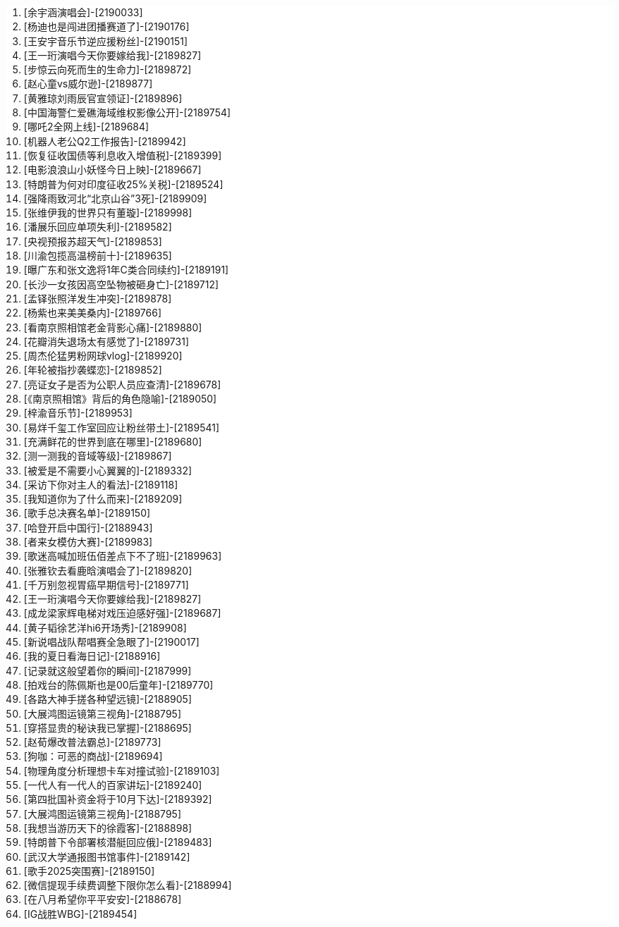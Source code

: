 1. [余宇涵演唱会]-[2190033]
1. [杨迪也是闯进团播赛道了]-[2190176]
1. [王安宇音乐节逆应援粉丝]-[2190151]
1. [王一珩演唱今天你要嫁给我]-[2189827]
1. [步惊云向死而生的生命力]-[2189872]
1. [赵心童vs威尔逊]-[2189877]
1. [黄雅琼刘雨辰官宣领证]-[2189896]
1. [中国海警仁爱礁海域维权影像公开]-[2189754]
1. [哪吒2全网上线]-[2189684]
1. [机器人老公Q2工作报告]-[2189942]
1. [恢复征收国债等利息收入增值税]-[2189399]
1. [电影浪浪山小妖怪今日上映]-[2189667]
1. [特朗普为何对印度征收25%关税]-[2189524]
1. [强降雨致河北“北京山谷”3死]-[2189909]
1. [张维伊我的世界只有董璇]-[2189998]
1. [潘展乐回应单项失利]-[2189582]
1. [央视预报苏超天气]-[2189853]
1. [川渝包揽高温榜前十]-[2189635]
1. [曝广东和张文逸将1年C类合同续约]-[2189191]
1. [长沙一女孩因高空坠物被砸身亡]-[2189712]
1. [孟铎张照洋发生冲突]-[2189878]
1. [杨紫也来美美桑内]-[2189766]
1. [看南京照相馆老金背影心痛]-[2189880]
1. [花瓣消失退场太有感觉了]-[2189731]
1. [周杰伦猛男粉网球vlog]-[2189920]
1. [年轮被指抄袭蝶恋]-[2189852]
1. [亮证女子是否为公职人员应查清]-[2189678]
1. [《南京照相馆》背后的角色隐喻]-[2189050]
1. [梓渝音乐节]-[2189953]
1. [易烊千玺工作室回应让粉丝带土]-[2189541]
1. [充满鲜花的世界到底在哪里]-[2189680]
1. [测一测我的音域等级]-[2189867]
1. [被爱是不需要小心翼翼的]-[2189332]
1. [采访下你对主人的看法]-[2189118]
1. [我知道你为了什么而来]-[2189209]
1. [歌手总决赛名单]-[2189150]
1. [哈登开启中国行]-[2188943]
1. [者来女模仿大赛]-[2189983]
1. [歌迷高喊加班伍佰差点下不了班]-[2189963]
1. [张雅钦去看鹿晗演唱会了]-[2189820]
1. [千万别忽视胃癌早期信号]-[2189771]
1. [王一珩演唱今天你要嫁给我]-[2189827]
1. [成龙梁家辉电梯对戏压迫感好强]-[2189687]
1. [黄子韬徐艺洋hi6开场秀]-[2189908]
1. [新说唱战队帮唱赛全急眼了]-[2190017]
1. [我的夏日看海日记]-[2188916]
1. [记录就这般望着你的瞬间]-[2187999]
1. [拍戏台的陈佩斯也是00后童年]-[2189770]
1. [各路大神手搓各种望远镜]-[2188905]
1. [大展鸿图运镜第三视角]-[2188795]
1. [穿搭显贵的秘诀我已掌握]-[2188695]
1. [赵荀爆改普法霸总]-[2189773]
1. [狗咖：可恶的商战]-[2189694]
1. [物理角度分析理想卡车对撞试验]-[2189103]
1. [一代人有一代人的百家讲坛]-[2189240]
1. [第四批国补资金将于10月下达]-[2189392]
1. [大展鸿图运镜第三视角]-[2188795]
1. [我想当游历天下的徐霞客]-[2188898]
1. [特朗普下令部署核潜艇回应俄]-[2189483]
1. [武汉大学通报图书馆事件]-[2189142]
1. [歌手2025突围赛]-[2189150]
1. [微信提现手续费调整下限你怎么看]-[2188994]
1. [在八月希望你平平安安]-[2188678]
1. [IG战胜WBG]-[2189454]